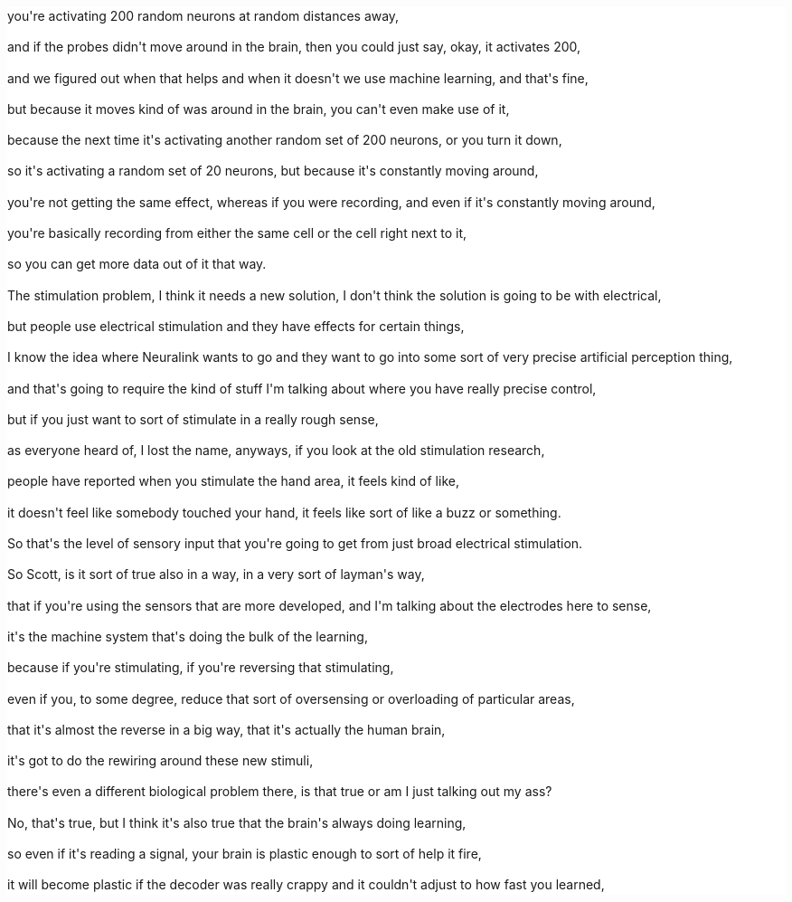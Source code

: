 you're activating 200 random neurons at random distances away,

and if the probes didn't move around in the brain, then you could just say, okay, it activates 200,

and we figured out when that helps and when it doesn't we use machine learning, and that's fine,

but because it moves kind of was around in the brain, you can't even make use of it,

because the next time it's activating another random set of 200 neurons, or you turn it down,

so it's activating a random set of 20 neurons, but because it's constantly moving around,

you're not getting the same effect, whereas if you were recording, and even if it's constantly moving around,

you're basically recording from either the same cell or the cell right next to it,

so you can get more data out of it that way.

The stimulation problem, I think it needs a new solution, I don't think the solution is going to be with electrical,

but people use electrical stimulation and they have effects for certain things,

I know the idea where Neuralink wants to go and they want to go into some sort of very precise artificial perception thing,

and that's going to require the kind of stuff I'm talking about where you have really precise control,

but if you just want to sort of stimulate in a really rough sense,

as everyone heard of, I lost the name, anyways, if you look at the old stimulation research,

people have reported when you stimulate the hand area, it feels kind of like,

it doesn't feel like somebody touched your hand, it feels like sort of like a buzz or something.

So that's the level of sensory input that you're going to get from just broad electrical stimulation.

So Scott, is it sort of true also in a way, in a very sort of layman's way,

that if you're using the sensors that are more developed, and I'm talking about the electrodes here to sense,

it's the machine system that's doing the bulk of the learning,

because if you're stimulating, if you're reversing that stimulating,

even if you, to some degree, reduce that sort of oversensing or overloading of particular areas,

that it's almost the reverse in a big way, that it's actually the human brain,

it's got to do the rewiring around these new stimuli,

there's even a different biological problem there, is that true or am I just talking out my ass?

No, that's true, but I think it's also true that the brain's always doing learning,

so even if it's reading a signal, your brain is plastic enough to sort of help it fire,

it will become plastic if the decoder was really crappy and it couldn't adjust to how fast you learned,
